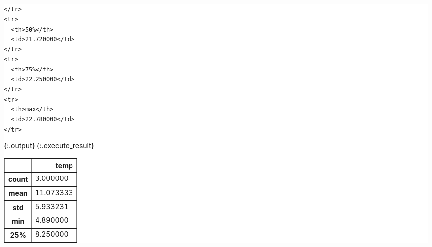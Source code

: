     </tr>
    <tr>
      <th>50%</th>
      <td>21.720000</td>
    </tr>
    <tr>
      <th>75%</th>
      <td>22.250000</td>
    </tr>
    <tr>
      <th>max</th>
      <td>22.780000</td>
    </tr>
  </tbody>
</table>
</div>






{:.output}
{:.execute_result}



<div>
<style scoped>
    .dataframe tbody tr th:only-of-type {
        vertical-align: middle;
    }

    .dataframe tbody tr th {
        vertical-align: top;
    }

    .dataframe thead th {
        text-align: right;
    }
</style>
<table border="1" class="dataframe">
  <thead>
    <tr style="text-align: right;">
      <th></th>
      <th>temp</th>
    </tr>
  </thead>
  <tbody>
    <tr>
      <th>count</th>
      <td>3.000000</td>
    </tr>
    <tr>
      <th>mean</th>
      <td>11.073333</td>
    </tr>
    <tr>
      <th>std</th>
      <td>5.933231</td>
    </tr>
    <tr>
      <th>min</th>
      <td>4.890000</td>
    </tr>
    <tr>
      <th>25%</th>
      <td>8.250000</td>